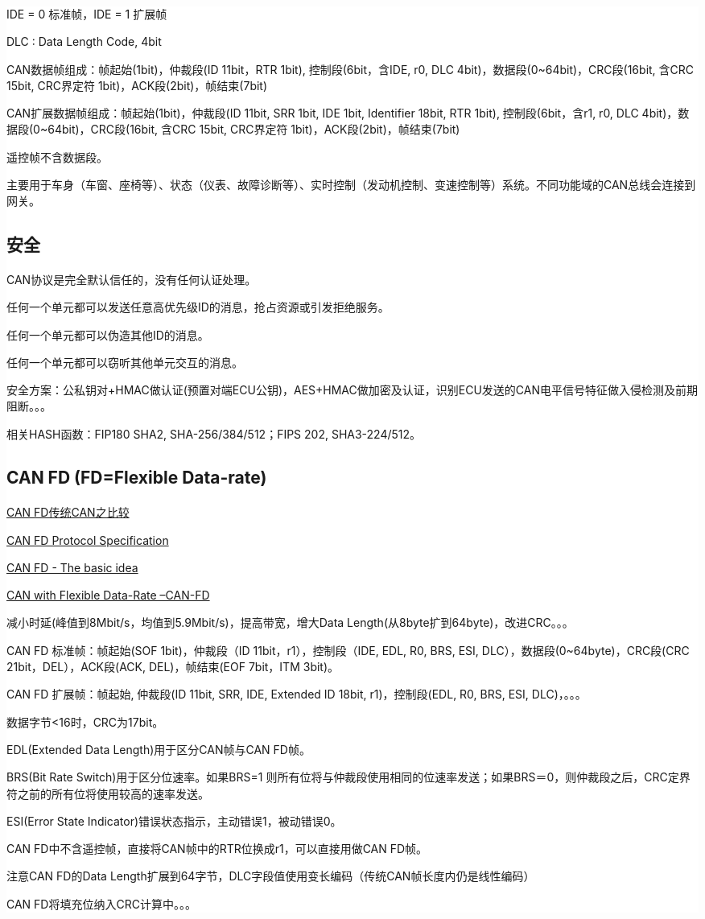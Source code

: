IDE = 0 标准帧，IDE = 1 扩展帧

DLC : Data Length Code, 4bit

CAN数据帧组成：帧起始(1bit)，仲裁段(ID 11bit，RTR 1bit), 控制段(6bit，含IDE, r0, DLC 4bit)，数据段(0~64bit)，CRC段(16bit, 含CRC 15bit, CRC界定符 1bit)，ACK段(2bit)，帧结束(7bit)

CAN扩展数据帧组成：帧起始(1bit)，仲裁段(ID 11bit, SRR 1bit, IDE 1bit, Identifier 18bit, RTR 1bit), 控制段(6bit，含r1, r0, DLC 4bit)，数据段(0~64bit)，CRC段(16bit, 含CRC 15bit, CRC界定符 1bit)，ACK段(2bit)，帧结束(7bit)

遥控帧不含数据段。

主要用于车身（车窗、座椅等）、状态（仪表、故障诊断等）、实时控制（发动机控制、变速控制等）系统。不同功能域的CAN总线会连接到网关。

## 安全

CAN协议是完全默认信任的，没有任何认证处理。

任何一个单元都可以发送任意高优先级ID的消息，抢占资源或引发拒绝服务。

任何一个单元都可以伪造其他ID的消息。

任何一个单元都可以窃听其他单元交互的消息。

安全方案：公私钥对+HMAC做认证(预置对端ECU公钥)，AES+HMAC做加密及认证，识别ECU发送的CAN电平信号特征做入侵检测及前期阻断。。。

相关HASH函数：FIP180 SHA2, SHA-256/384/512；FIPS 202, SHA3-224/512。

## CAN FD (FD=Flexible Data-rate)

[CAN FD传统CAN之比较](https://www.kvaser.cn/wp-content/uploads/2015/04/comparing-can-fd-with-classical-can.pdf)

[CAN FD Protocol Specification](https://can-newsletter.org/uploads/media/raw/e5740b7b5781b8960f55efcc2b93edf8.pdf)

[CAN FD - The basic idea](https://www.can-cia.org/can-knowledge/can/can-fd/)

[CAN with Flexible Data-Rate –CAN-FD](http://www.aut.upt.ro/~pal-stefan.murvay/teaching/nes/Lecture_05_CAN-FD.pdf)

减小时延(峰值到8Mbit/s，均值到5.9Mbit/s)，提高带宽，增大Data Length(从8byte扩到64byte)，改进CRC。。。 

CAN FD 标准帧：帧起始(SOF 1bit)，仲裁段（ID 11bit，r1），控制段（IDE, EDL, R0, BRS, ESI, DLC），数据段(0~64byte)，CRC段(CRC 21bit，DEL），ACK段(ACK, DEL)，帧结束(EOF 7bit，ITM 3bit)。

CAN FD 扩展帧：帧起始, 仲裁段(ID 11bit, SRR, IDE, Extended ID 18bit, r1)，控制段(EDL, R0, BRS, ESI, DLC)，。。。

数据字节<16时，CRC为17bit。

EDL(Extended Data Length)用于区分CAN帧与CAN FD帧。

BRS(Bit Rate Switch)用于区分位速率。如果BRS=1 则所有位将与仲裁段使用相同的位速率发送；如果BRS＝0，则仲裁段之后，CRC定界符之前的所有位将使用较高的速率发送。

ESI(Error State Indicator)错误状态指示，主动错误1，被动错误0。

CAN FD中不含遥控帧，直接将CAN帧中的RTR位换成r1，可以直接用做CAN FD帧。

注意CAN FD的Data Length扩展到64字节，DLC字段值使用变长编码（传统CAN帧长度内仍是线性编码）

CAN FD将填充位纳入CRC计算中。。。
